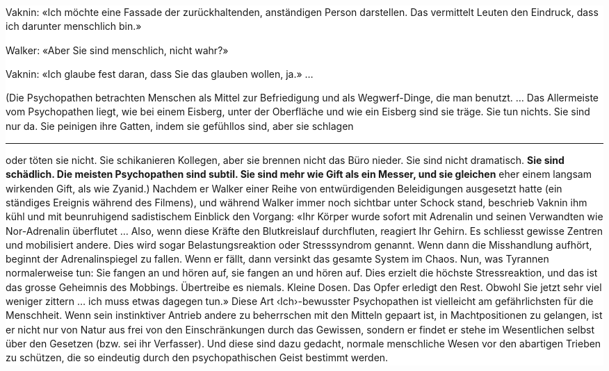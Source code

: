 Vaknin: «Ich möchte eine Fassade der zurückhaltenden, anständigen Person darstellen. Das vermittelt Leuten
den Eindruck, dass ich darunter menschlich bin.»

Walker: «Aber Sie sind menschlich, nicht wahr?»

Vaknin: «Ich glaube fest daran, dass Sie das glauben wollen, ja.» …

(Die Psychopathen betrachten Menschen als Mittel zur Befriedigung und als Wegwerf-Dinge, die man benutzt.
… Das Allermeiste vom Psychopathen liegt, wie bei einem Eisberg, unter der Oberfläche und wie ein Eisberg
sind sie träge. Sie tun nichts. Sie sind nur da. Sie peinigen ihre Gatten, indem sie gefühllos sind, aber sie schlagen


-----

oder töten sie nicht. Sie schikanieren Kollegen, aber sie brennen nicht das Büro nieder. Sie sind nicht dramatisch.
**Sie sind schädlich. Die meisten Psychopathen sind subtil. Sie sind mehr wie Gift als ein Messer, und sie gleichen**
eher einem langsam wirkenden Gift, als wie Zyanid.)
Nachdem er Walker einer Reihe von entwürdigenden Beleidigungen ausgesetzt hatte (ein ständiges Ereignis
während des Filmens), und während Walker immer noch sichtbar unter Schock stand, beschrieb Vaknin ihm
kühl und mit beunruhigend sadistischem Einblick den Vorgang:
«Ihr Körper wurde sofort mit Adrenalin und seinen Verwandten wie Nor-Adrenalin überflutet … Also, wenn
diese Kräfte den Blutkreislauf durchfluten, reagiert Ihr Gehirn. Es schliesst gewisse Zentren und mobilisiert
andere. Dies wird sogar Belastungsreaktion oder Stresssyndrom genannt. Wenn dann die Misshandlung aufhört, beginnt der Adrenalinspiegel zu fallen. Wenn er fällt, dann versinkt das gesamte System im Chaos. Nun,
was Tyrannen normalerweise tun: Sie fangen an und hören auf, sie fangen an und hören auf. Dies erzielt die
höchste Stressreaktion, und das ist das grosse Geheimnis des Mobbings. Übertreibe es niemals. Kleine Dosen.
Das Opfer erledigt den Rest. Obwohl Sie jetzt sehr viel weniger zittern … ich muss etwas dagegen tun.»
Diese Art ‹Ich›-bewusster Psychopathen ist vielleicht am gefährlichsten für die Menschheit. Wenn sein instinktiver Antrieb andere zu beherrschen mit den Mitteln gepaart ist, in Machtpositionen zu gelangen, ist er nicht
nur von Natur aus frei von den Einschränkungen durch das Gewissen, sondern er findet er stehe im Wesentlichen selbst über den Gesetzen (bzw. sei ihr Verfasser). Und diese sind dazu gedacht, normale menschliche Wesen
vor den abartigen Trieben zu schützen, die so eindeutig durch den psychopathischen Geist bestimmt werden.
